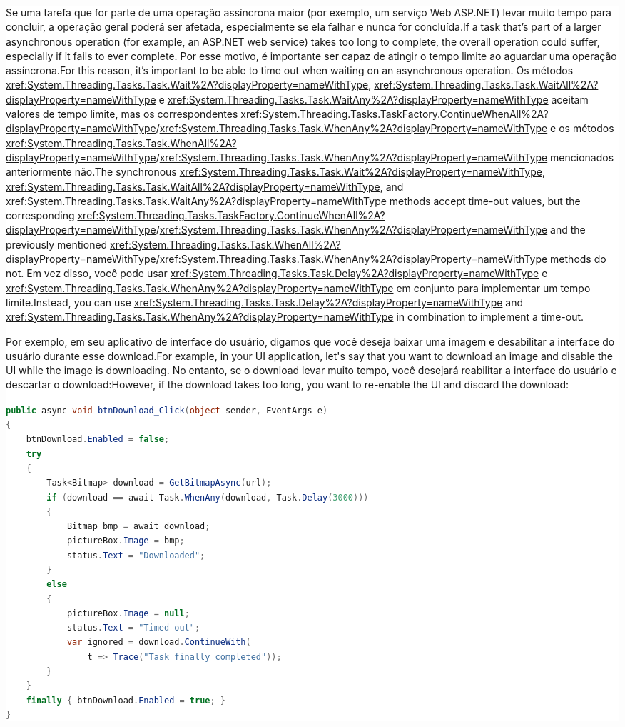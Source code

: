  <span data-ttu-id="a43d1-228">Se uma tarefa que for parte de uma operação assíncrona maior (por exemplo, um serviço Web ASP.NET) levar muito tempo para concluir, a operação geral poderá ser afetada, especialmente se ela falhar e nunca for concluída.</span><span class="sxs-lookup"><span data-stu-id="a43d1-228">If a task that’s part of a larger asynchronous operation (for example, an ASP.NET web service) takes too long to complete, the overall operation could suffer, especially if it fails to ever complete.</span></span>  <span data-ttu-id="a43d1-229">Por esse motivo, é importante ser capaz de atingir o tempo limite ao aguardar uma operação assíncrona.</span><span class="sxs-lookup"><span data-stu-id="a43d1-229">For this reason, it’s important to be able to time out when waiting on an asynchronous operation.</span></span>  <span data-ttu-id="a43d1-230">Os métodos <xref:System.Threading.Tasks.Task.Wait%2A?displayProperty=nameWithType>, <xref:System.Threading.Tasks.Task.WaitAll%2A?displayProperty=nameWithType> e <xref:System.Threading.Tasks.Task.WaitAny%2A?displayProperty=nameWithType> aceitam valores de tempo limite, mas os correspondentes <xref:System.Threading.Tasks.TaskFactory.ContinueWhenAll%2A?displayProperty=nameWithType>/<xref:System.Threading.Tasks.Task.WhenAny%2A?displayProperty=nameWithType> e os métodos <xref:System.Threading.Tasks.Task.WhenAll%2A?displayProperty=nameWithType>/<xref:System.Threading.Tasks.Task.WhenAny%2A?displayProperty=nameWithType> mencionados anteriormente não.</span><span class="sxs-lookup"><span data-stu-id="a43d1-230">The synchronous <xref:System.Threading.Tasks.Task.Wait%2A?displayProperty=nameWithType>, <xref:System.Threading.Tasks.Task.WaitAll%2A?displayProperty=nameWithType>, and <xref:System.Threading.Tasks.Task.WaitAny%2A?displayProperty=nameWithType> methods accept time-out values, but the corresponding <xref:System.Threading.Tasks.TaskFactory.ContinueWhenAll%2A?displayProperty=nameWithType>/<xref:System.Threading.Tasks.Task.WhenAny%2A?displayProperty=nameWithType> and the previously mentioned <xref:System.Threading.Tasks.Task.WhenAll%2A?displayProperty=nameWithType>/<xref:System.Threading.Tasks.Task.WhenAny%2A?displayProperty=nameWithType> methods do not.</span></span>  <span data-ttu-id="a43d1-231">Em vez disso, você pode usar <xref:System.Threading.Tasks.Task.Delay%2A?displayProperty=nameWithType> e <xref:System.Threading.Tasks.Task.WhenAny%2A?displayProperty=nameWithType> em conjunto para implementar um tempo limite.</span><span class="sxs-lookup"><span data-stu-id="a43d1-231">Instead, you can use <xref:System.Threading.Tasks.Task.Delay%2A?displayProperty=nameWithType> and <xref:System.Threading.Tasks.Task.WhenAny%2A?displayProperty=nameWithType> in combination to implement a time-out.</span></span>

 <span data-ttu-id="a43d1-232">Por exemplo, em seu aplicativo de interface do usuário, digamos que você deseja baixar uma imagem e desabilitar a interface do usuário durante esse download.</span><span class="sxs-lookup"><span data-stu-id="a43d1-232">For example, in your UI application, let's say that you want to download an image and disable the UI while the image is downloading.</span></span> <span data-ttu-id="a43d1-233">No entanto, se o download levar muito tempo, você desejará reabilitar a interface do usuário e descartar o download:</span><span class="sxs-lookup"><span data-stu-id="a43d1-233">However, if the download takes too long, you want to re-enable the UI and discard the download:</span></span>

```csharp
public async void btnDownload_Click(object sender, EventArgs e)
{
    btnDownload.Enabled = false;
    try
    {
        Task<Bitmap> download = GetBitmapAsync(url);
        if (download == await Task.WhenAny(download, Task.Delay(3000)))
        {
            Bitmap bmp = await download;
            pictureBox.Image = bmp;
            status.Text = "Downloaded";
        }
        else
        {
            pictureBox.Image = null;
            status.Text = "Timed out";
            var ignored = download.ContinueWith(
                t => Trace("Task finally completed"));
        }
    }
    finally { btnDownload.Enabled = true; }
}
```
